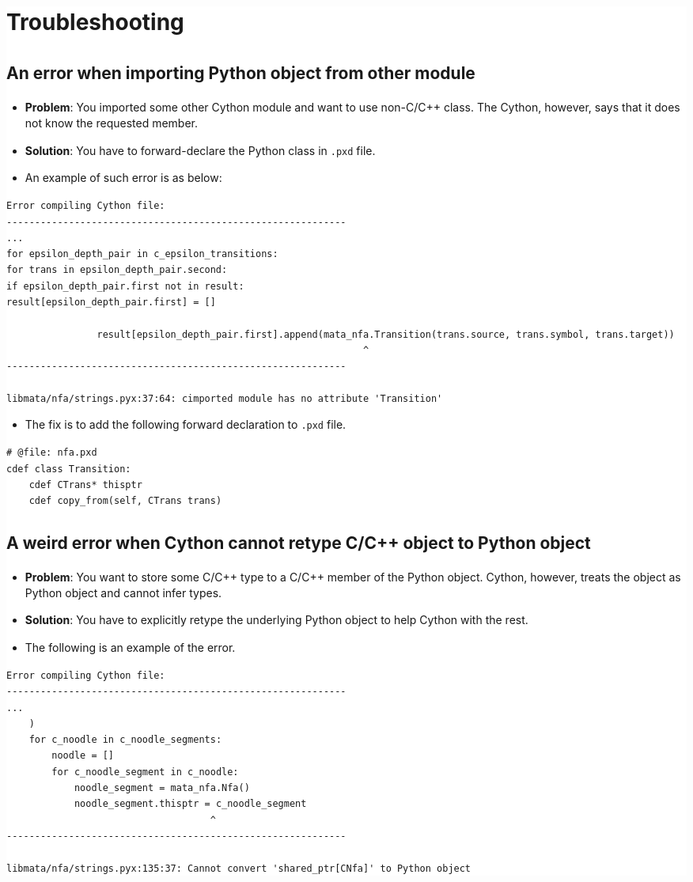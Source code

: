 # Troubleshooting

## An error when importing Python object from other module

* **Problem**: You imported some other Cython module and want to use non-C/C++ class. The Cython,
  however, says that it does not know the requested member.
* **Solution**: You have to forward-declare the Python class in `.pxd` file.
 
* An example of such error is as below:

```shell
Error compiling Cython file:
------------------------------------------------------------
...
for epsilon_depth_pair in c_epsilon_transitions:
for trans in epsilon_depth_pair.second:
if epsilon_depth_pair.first not in result:
result[epsilon_depth_pair.first] = []

                result[epsilon_depth_pair.first].append(mata_nfa.Transition(trans.source, trans.symbol, trans.target))
                                                               ^
------------------------------------------------------------

libmata/nfa/strings.pyx:37:64: cimported module has no attribute 'Transition'
```

* The fix is to add the following forward declaration to `.pxd` file.

```cython
# @file: nfa.pxd
cdef class Transition:
    cdef CTrans* thisptr
    cdef copy_from(self, CTrans trans)
```

## A weird error when Cython cannot retype C/C++ object to Python object

* **Problem**: You want to store some C/C++ type to a C/C++ member of the Python object. Cython, 
  however, treats the object as Python object and cannot infer types.
* **Solution**: You have to explicitly retype the underlying Python object to help Cython with the rest.

* The following is an example of the error.

```shell
Error compiling Cython file:
------------------------------------------------------------
...
    )
    for c_noodle in c_noodle_segments:
        noodle = []
        for c_noodle_segment in c_noodle:
            noodle_segment = mata_nfa.Nfa()
            noodle_segment.thisptr = c_noodle_segment
                                    ^
------------------------------------------------------------

libmata/nfa/strings.pyx:135:37: Cannot convert 'shared_ptr[CNfa]' to Python object
```

